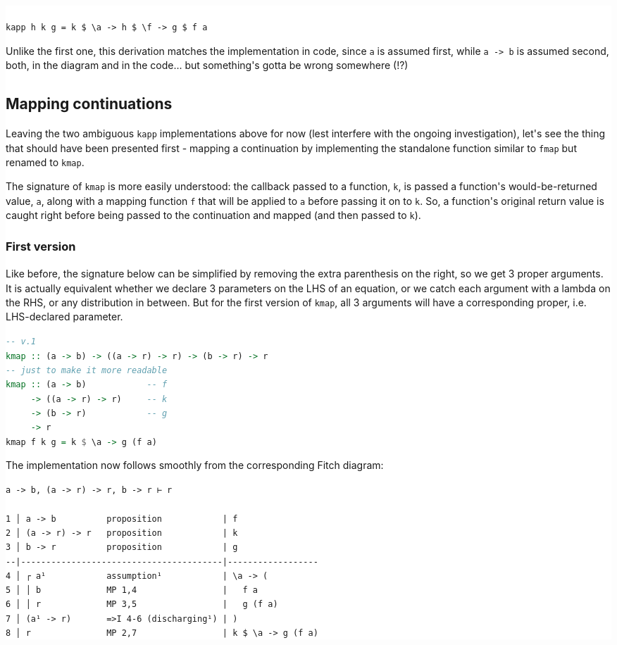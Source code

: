 ```

kapp h k g = k $ \a -> h $ \f -> g $ f a
```

Unlike the first one, this derivation matches the implementation in code, since `a` is assumed first, while `a -> b` is assumed second, both, in the diagram and in the code... but something's gotta be wrong somewhere (!?)

## Mapping continuations

Leaving the two ambiguous `kapp` implementations above for now (lest interfere with the ongoing investigation), let's see the thing that should have been presented first - mapping a continuation by implementing the standalone function similar to `fmap` but renamed to `kmap`.

The signature of `kmap` is more easily understood: the callback passed to a function, `k`, is passed a function's would-be-returned value, `a`, along with a mapping function `f` that will be applied to `a` before passing it on to `k`. So, a function's original return value is caught right before being passed to the continuation and mapped (and then passed to `k`).

### First version

Like before, the signature below can be simplified by removing the extra parenthesis on the right, so we get 3 proper arguments. It is actually equivalent whether we declare 3 parameters on the LHS of an equation, or we catch each argument with a lambda on the RHS, or any distribution in between. But for the first version of `kmap`, all 3 arguments will have a corresponding proper, i.e. LHS-declared parameter.

```hs
-- v.1
kmap :: (a -> b) -> ((a -> r) -> r) -> (b -> r) -> r
-- just to make it more readable
kmap :: (a -> b)            -- f
     -> ((a -> r) -> r)     -- k
     -> (b -> r)            -- g
     -> r
kmap f k g = k $ \a -> g (f a)
```

The implementation now follows smoothly from the corresponding Fitch diagram:

```
a -> b, (a -> r) -> r, b -> r ⊢ r

1 │ a -> b          proposition            | f
2 │ (a -> r) -> r   proposition            | k
3 │ b -> r          proposition            | g
--|----------------------------------------|------------------
4 │ ┌ a¹            assumption¹            | \a -> (
5 │ │ b             MP 1,4                 |   f a
6 │ │ r             MP 3,5                 |   g (f a)
7 │ (a¹ -> r)       =>I 4-6 (discharging¹) | )
8 │ r               MP 2,7                 | k $ \a -> g (f a)
```
